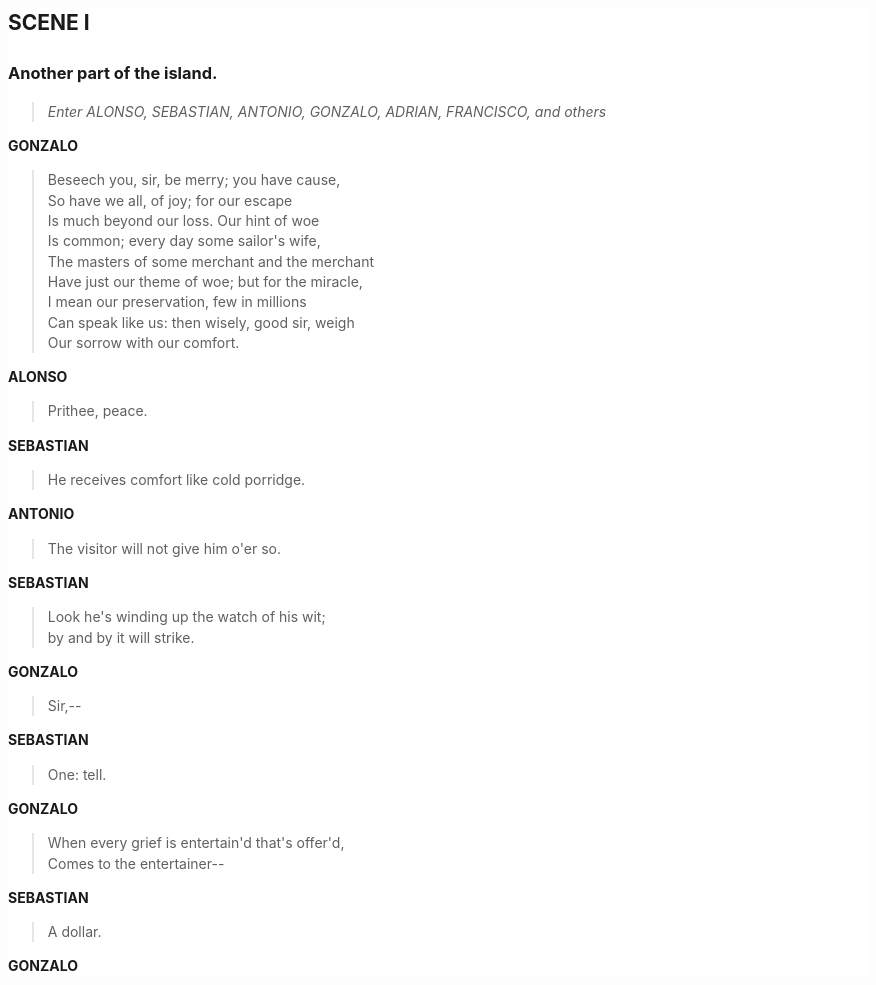 ## SCENE I

### Another part of the island.

> *Enter ALONSO, SEBASTIAN, ANTONIO, GONZALO, ADRIAN, FRANCISCO, and
> others*

<span id="speech1">**GONZALO**</span>

> <span id="2.1.1">Beseech you, sir, be merry; you have cause,</span>  
> <span id="2.1.2">So have we all, of joy; for our escape</span>  
> <span id="2.1.3">Is much beyond our loss. Our hint of woe</span>  
> <span id="2.1.4">Is common; every day some sailor's wife,</span>  
> <span id="2.1.5">The masters of some merchant and the
> merchant</span>  
> <span id="2.1.6">Have just our theme of woe; but for the
> miracle,</span>  
> <span id="2.1.7">I mean our preservation, few in millions</span>  
> <span id="2.1.8">Can speak like us: then wisely, good sir,
> weigh</span>  
> <span id="2.1.9">Our sorrow with our comfort.</span>  

<span id="speech2">**ALONSO**</span>

> <span id="2.1.10">Prithee, peace.</span>  

<span id="speech3">**SEBASTIAN**</span>

> <span id="2.1.11">He receives comfort like cold porridge.</span>  

<span id="speech4">**ANTONIO**</span>

> <span id="2.1.12">The visitor will not give him o'er so.</span>  

<span id="speech5">**SEBASTIAN**</span>

> <span id="2.1.13">Look he's winding up the watch of his wit;</span>  
> <span id="2.1.14">by and by it will strike.</span>  

<span id="speech6">**GONZALO**</span>

> <span id="2.1.15">Sir,--</span>  

<span id="speech7">**SEBASTIAN**</span>

> <span id="2.1.16">One: tell.</span>  

<span id="speech8">**GONZALO**</span>

> <span id="2.1.17">When every grief is entertain'd that's
> offer'd,</span>  
> <span id="2.1.18">Comes to the entertainer--</span>  

<span id="speech9">**SEBASTIAN**</span>

> <span id="2.1.19">A dollar.</span>  

<span id="speech10">**GONZALO**</span>
